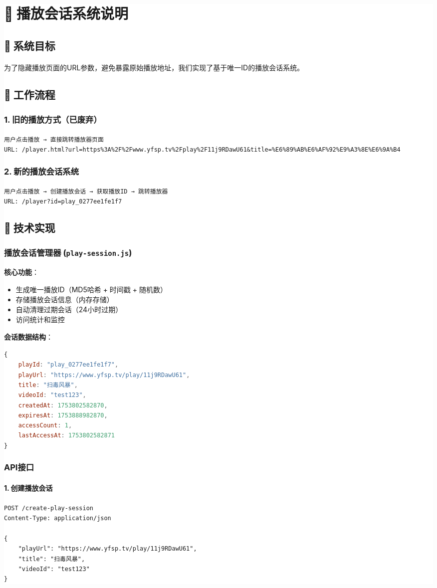 # 🔐 播放会话系统说明

## 🎯 系统目标

为了隐藏播放页面的URL参数，避免暴露原始播放地址，我们实现了基于唯一ID的播放会话系统。

## 🔄 工作流程

### 1. 旧的播放方式（已废弃）
```
用户点击播放 → 直接跳转播放器页面
URL: /player.html?url=https%3A%2F%2Fwww.yfsp.tv%2Fplay%2F11j9RDawU61&title=%E6%89%AB%E6%AF%92%E9%A3%8E%E6%9A%B4
```

### 2. 新的播放会话系统
```
用户点击播放 → 创建播放会话 → 获取播放ID → 跳转播放器
URL: /player?id=play_0277ee1fe1f7
```

## 🔧 技术实现

### 播放会话管理器 (`play-session.js`)

**核心功能**：
- 生成唯一播放ID（MD5哈希 + 时间戳 + 随机数）
- 存储播放会话信息（内存存储）
- 自动清理过期会话（24小时过期）
- 访问统计和监控

**会话数据结构**：
```javascript
{
    playId: "play_0277ee1fe1f7",
    playUrl: "https://www.yfsp.tv/play/11j9RDawU61",
    title: "扫毒风暴",
    videoId: "test123",
    createdAt: 1753802582870,
    expiresAt: 1753888982870,
    accessCount: 1,
    lastAccessAt: 1753802582871
}
```

### API接口

#### 1. 创建播放会话
```http
POST /create-play-session
Content-Type: application/json

{
    "playUrl": "https://www.yfsp.tv/play/11j9RDawU61",
    "title": "扫毒风暴",
    "videoId": "test123"
}
```
